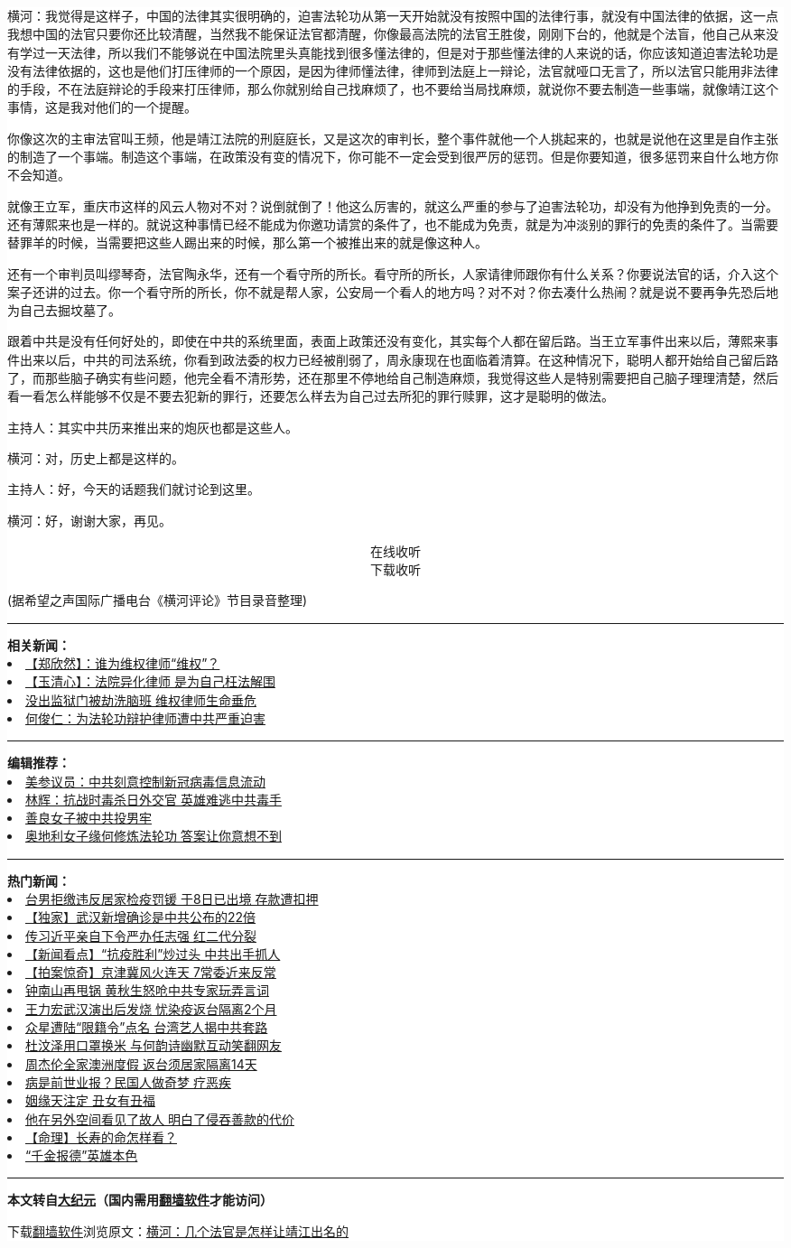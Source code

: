   <p>横河：我觉得是这样子，中国的法律其实很明确的，迫害法轮功从第一天开始就没有按照中国的法律行事，就没有中国法律的依据，这一点我想中国的法官只要你还比较清醒，当然我不能保证法官都清醒，你像最高法院的法官王胜俊，刚刚下台的，他就是个法盲，他自己从来没有学过一天法律，所以我们不能够说在中国法院里头真能找到很多懂法律的，但是对于那些懂法律的人来说的话，你应该知道迫害法轮功是没有法律依据的，这也是他们打压律师的一个原因，是因为律师懂法律，律师到法庭上一辩论，法官就哑口无言了，所以法官只能用非法律的手段，不在法庭辩论的手段来打压律师，那么你就别给自己找麻烦了，也不要给当局找麻烦，就说你不要去制造一些事端，就像靖江这个事情，这是我对他们的一个提醒。</p>
  <p>你像这次的主审法官叫王频，他是靖江法院的刑庭庭长，又是这次的审判长，整个事件就他一个人挑起来的，也就是说他在这里是自作主张的制造了一个事端。制造这个事端，在政策没有变的情况下，你可能不一定会受到很严厉的惩罚。但是你要知道，很多惩罚来自什么地方你不会知道。</p>
  <p>就像王立军，重庆市这样的风云人物对不对？说倒就倒了！他这么厉害的，就这么严重的参与了迫害法轮功，却没有为他挣到免责的一分。还有薄熙来也是一样的。就说这种事情已经不能成为你邀功请赏的条件了，也不能成为免责，就是为冲淡别的罪行的免责的条件了。当需要替罪羊的时候，当需要把这些人踢出来的时候，那么第一个被推出来的就是像这种人。</p>
  <p>还有一个审判员叫缪琴奇，法官陶永华，还有一个看守所的所长。看守所的所长，人家请律师跟你有什么关系？你要说法官的话，介入这个案子还讲的过去。你一个看守所的所长，你不就是帮人家，公安局一个看人的地方吗？对不对？你去凑什么热闹？就是说不要再争先恐后地为自己去掘坟墓了。</p>
  <p>跟着中共是没有任何好处的，即使在中共的系统里面，表面上政策还没有变化，其实每个人都在留后路。当王立军事件出来以后，薄熙来事件出来以后，中共的司法系统，你看到政法委的权力已经被削弱了，周永康现在也面临着清算。在这种情况下，聪明人都开始给自己留后路了，而那些脑子确实有些问题，他完全看不清形势，还在那里不停地给自己制造麻烦，我觉得这些人是特别需要把自己脑子理理清楚，然后看一看怎么样能够不仅是不要去犯新的罪行，还要怎么样去为自己过去所犯的罪行赎罪，这才是聪明的做法。</p>
  <p>主持人：其实中共历来推出来的炮灰也都是这些人。</p>
  <p>横河：对，历史上都是这样的。</p>
  <p>主持人：好，今天的话题我们就讨论到这里。</p>
  <p>横河：好，谢谢大家，再见。</p>
  <p><center><ahref=http://media2.soundofhope.org/16K-mp3/audio01/2013/4/6/hhpl202.mp3>在线收听</a></center><center><ahref=http://media2.soundofhope.org/16K-mp3/audio01/2013/4/6/hhpl202.mp3>下载收听</a></center></p>
  <p>(据希望之声国际广播电台《横河评论》节目录音整理)</p>
  	  <hr>      <strong>相关新闻：</strong>  <li><a href="/gb/12/7/6/n3629286.md#1">【郑欣然】：谁为维权律师“维权”？</a></li>  <li><a href="/gb/12/8/28/n3669274.md#1">【玉清心】：法院异化律师 是为自己枉法解围</a></li>  <li><a href="/gb/12/10/13/n3704854.md#1">没出监狱门被劫洗脑班 维权律师生命垂危</a></li>  <li><a href="/gb/12/11/27/n3739724.md#1">何俊仁：为法轮功辩护律师遭中共严重迫害</a></li>  <hr>      <strong>编辑推荐：</strong>  <li><a href="/gb/20/2/22/n11887949.md#1">美参议员：中共刻意控制新冠病毒信息流动</a></li>  <li><a href="/gb/19/3/29/n11148760.md#1" target="_blank">林辉：抗战时毒杀日外交官 英雄难逃中共毒手</a></li><li><a href="/gb/13/9/29/n3974789.md?dfh#1" target="_blank">善良女子被中共投男牢</a></li><li><a href="/gb/19/9/1/n11491970.md#1" target="_blank">奥地利女子缘何修炼法轮功 答案让你意想不到</a></li>  <hr>    <strong>热门新闻：</strong>  <li><a href="/gb/20/3/20/n11956529.md#1">台男拒缴违反居家检疫罚锾 于8日已出境 存款遭扣押</a></li>  <li><a href="/gb/20/3/18/n11950904.md#1">【独家】武汉新增确诊是中共公布的22倍</a></li>  <li><a href="/gb/20/3/20/n11959031.md#1">传习近平亲自下令严办任志强 红二代分裂</a></li>  <li><a href="/gb/20/3/20/n11959110.md#1">【新闻看点】“抗疫胜利”炒过头 中共出手抓人</a></li>  <li><a href="/gb/20/3/20/n11956032.md#1">【拍案惊奇】京津冀风火连天 7常委近来反常</a></li>  <li><a href="/gb/20/3/19/n11955678.md#1">钟南山再甩锅 黄秋生怒呛中共专家玩弄言词</a></li>  <li><a href="/gb/20/3/19/n11954954.md#1">王力宏武汉演出后发烧 忧染疫返台隔离2个月</a></li>  <li><a href="/gb/20/3/20/n11959416.md#1">众星遭陆“限籍令”点名 台湾艺人揭中共套路</a></li>  <li><a href="/gb/20/3/18/n11950901.md#1">杜汶泽用口罩换米 与何韵诗幽默互动笑翻网友</a></li>  <li><a href="/gb/20/3/18/n11950740.md#1">周杰伦全家澳洲度假 返台须居家隔离14天</a></li>  <li><a href="/gb/20/2/11/n11861945.md#1">病是前世业报？民国人做奇梦 疗恶疾</a></li>  <li><a href="/gb/10/11/25/n3095498.md#1">姻缘天注定 丑女有丑福</a></li>  <li><a href="/gb/20/3/13/n11938995.md#1">他在另外空间看见了故人 明白了侵吞善款的代价</a></li>  <li><a href="/gb/20/3/2/n11909598.md#1">【命理】长寿的命怎样看？</a></li>  <li><a href="/gb/20/3/13/n11938981.md#1">“千金报德”英雄本色</a></li>  <hr>    <strong>本文转自<a href="https://www.epochtimes.com">大纪元</a>（国内需用<a href="https://github.com/bannedbook/fanqiang/wiki">翻墙软件</a>才能访问）</strong><p>下载<a href="https://github.com/bannedbook/fanqiang/wiki">翻墙软件</a>浏览原文：<a href="https://www.epochtimes.com/gb/13/4/12/n3844878.htm">横河：几个法官是怎样让靖江出名的</a></p>
